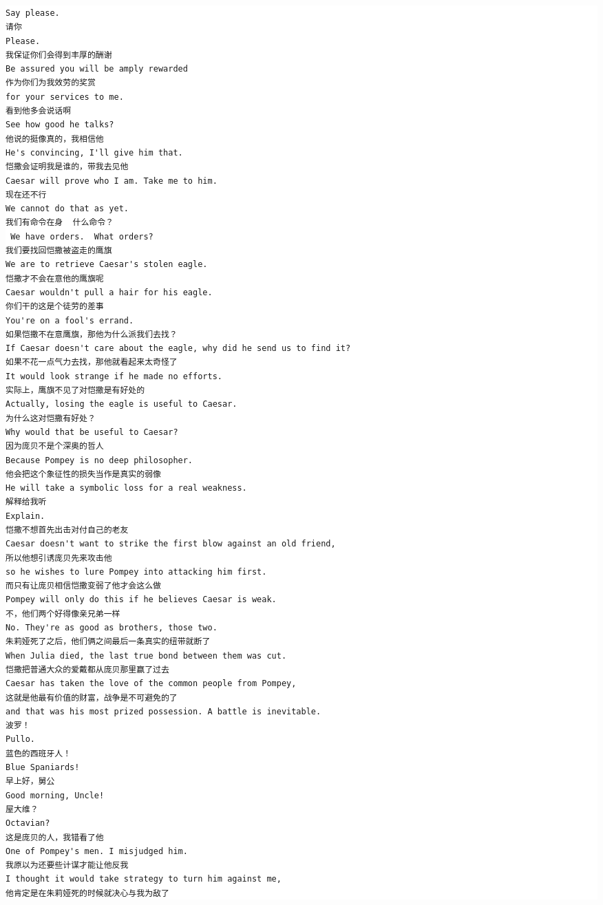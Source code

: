 	Say please.
	请你
	Please.
	我保证你们会得到丰厚的酬谢
	Be assured you will be amply rewarded
	作为你们为我效劳的奖赏
	for your services to me.
	看到他多会说话啊
	See how good he talks?
	他说的挺像真的，我相信他
	He's convincing, I'll give him that.
	恺撒会证明我是谁的，带我去见他
	Caesar will prove who I am. Take me to him.
	现在还不行
	We cannot do that as yet.
	我们有命令在身  什么命令？
	 We have orders.  What orders?
	我们要找回恺撒被盗走的鹰旗
	We are to retrieve Caesar's stolen eagle.
	恺撒才不会在意他的鹰旗呢
	Caesar wouldn't pull a hair for his eagle.
	你们干的这是个徒劳的差事
	You're on a fool's errand.
	如果恺撒不在意鹰旗，那他为什么派我们去找？
	If Caesar doesn't care about the eagle, why did he send us to find it?
	如果不花一点气力去找，那他就看起来太奇怪了
	It would look strange if he made no efforts.
	实际上，鹰旗不见了对恺撒是有好处的
	Actually, losing the eagle is useful to Caesar.
	为什么这对恺撒有好处？
	Why would that be useful to Caesar?
	因为庞贝不是个深奥的哲人
	Because Pompey is no deep philosopher.
	他会把这个象征性的损失当作是真实的弱像
	He will take a symbolic loss for a real weakness.
	解释给我听
	Explain.
	恺撒不想首先出击对付自己的老友
	Caesar doesn't want to strike the first blow against an old friend,
	所以他想引诱庞贝先来攻击他
	so he wishes to lure Pompey into attacking him first.
	而只有让庞贝相信恺撒变弱了他才会这么做
	Pompey will only do this if he believes Caesar is weak.
	不，他们两个好得像亲兄弟一样
	No. They're as good as brothers, those two.
	朱莉娅死了之后，他们俩之间最后一条真实的纽带就断了
	When Julia died, the last true bond between them was cut.
	恺撒把普通大众的爱戴都从庞贝那里赢了过去
	Caesar has taken the love of the common people from Pompey,
	这就是他最有价值的财富，战争是不可避免的了
	and that was his most prized possession. A battle is inevitable.
	波罗！
	Pullo.
	蓝色的西班牙人！
	Blue Spaniards!
	早上好，舅公
	Good morning, Uncle!
	屋大维？
	Octavian?
	这是庞贝的人，我错看了他
	One of Pompey's men. I misjudged him.
	我原以为还要些计谋才能让他反我
	I thought it would take strategy to turn him against me,
	他肯定是在朱莉娅死的时候就决心与我为敌了